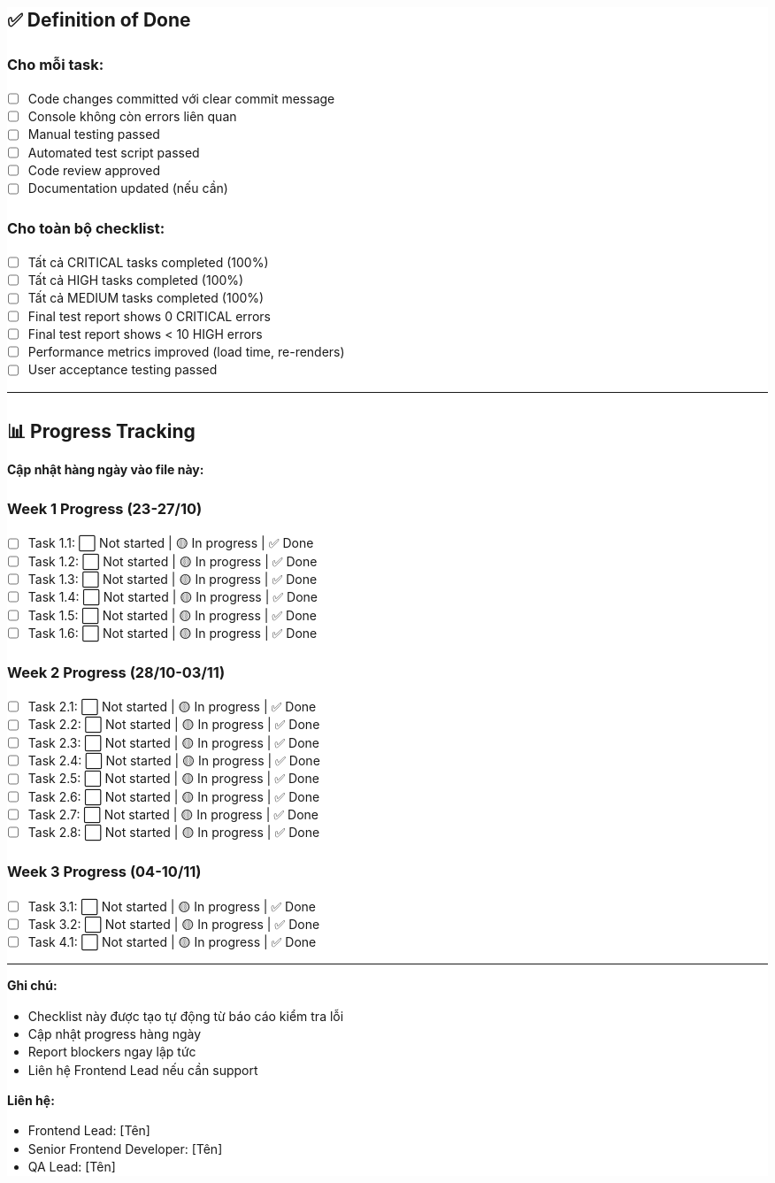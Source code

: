 
## ✅ Definition of Done

### Cho mỗi task:
- [ ] Code changes committed với clear commit message
- [ ] Console không còn errors liên quan
- [ ] Manual testing passed
- [ ] Automated test script passed
- [ ] Code review approved
- [ ] Documentation updated (nếu cần)

### Cho toàn bộ checklist:
- [ ] Tất cả CRITICAL tasks completed (100%)
- [ ] Tất cả HIGH tasks completed (100%)
- [ ] Tất cả MEDIUM tasks completed (100%)
- [ ] Final test report shows 0 CRITICAL errors
- [ ] Final test report shows < 10 HIGH errors
- [ ] Performance metrics improved (load time, re-renders)
- [ ] User acceptance testing passed

---

## 📊 Progress Tracking

**Cập nhật hàng ngày vào file này:**

### Week 1 Progress (23-27/10)
- [ ] Task 1.1: ⬜ Not started | 🟡 In progress | ✅ Done
- [ ] Task 1.2: ⬜ Not started | 🟡 In progress | ✅ Done
- [ ] Task 1.3: ⬜ Not started | 🟡 In progress | ✅ Done
- [ ] Task 1.4: ⬜ Not started | 🟡 In progress | ✅ Done
- [ ] Task 1.5: ⬜ Not started | 🟡 In progress | ✅ Done
- [ ] Task 1.6: ⬜ Not started | 🟡 In progress | ✅ Done

### Week 2 Progress (28/10-03/11)
- [ ] Task 2.1: ⬜ Not started | 🟡 In progress | ✅ Done
- [ ] Task 2.2: ⬜ Not started | 🟡 In progress | ✅ Done
- [ ] Task 2.3: ⬜ Not started | 🟡 In progress | ✅ Done
- [ ] Task 2.4: ⬜ Not started | 🟡 In progress | ✅ Done
- [ ] Task 2.5: ⬜ Not started | 🟡 In progress | ✅ Done
- [ ] Task 2.6: ⬜ Not started | 🟡 In progress | ✅ Done
- [ ] Task 2.7: ⬜ Not started | 🟡 In progress | ✅ Done
- [ ] Task 2.8: ⬜ Not started | 🟡 In progress | ✅ Done

### Week 3 Progress (04-10/11)
- [ ] Task 3.1: ⬜ Not started | 🟡 In progress | ✅ Done
- [ ] Task 3.2: ⬜ Not started | 🟡 In progress | ✅ Done
- [ ] Task 4.1: ⬜ Not started | 🟡 In progress | ✅ Done

---

**Ghi chú:**
- Checklist này được tạo tự động từ báo cáo kiểm tra lỗi
- Cập nhật progress hàng ngày
- Report blockers ngay lập tức
- Liên hệ Frontend Lead nếu cần support

**Liên hệ:**
- Frontend Lead: [Tên]
- Senior Frontend Developer: [Tên]
- QA Lead: [Tên]

